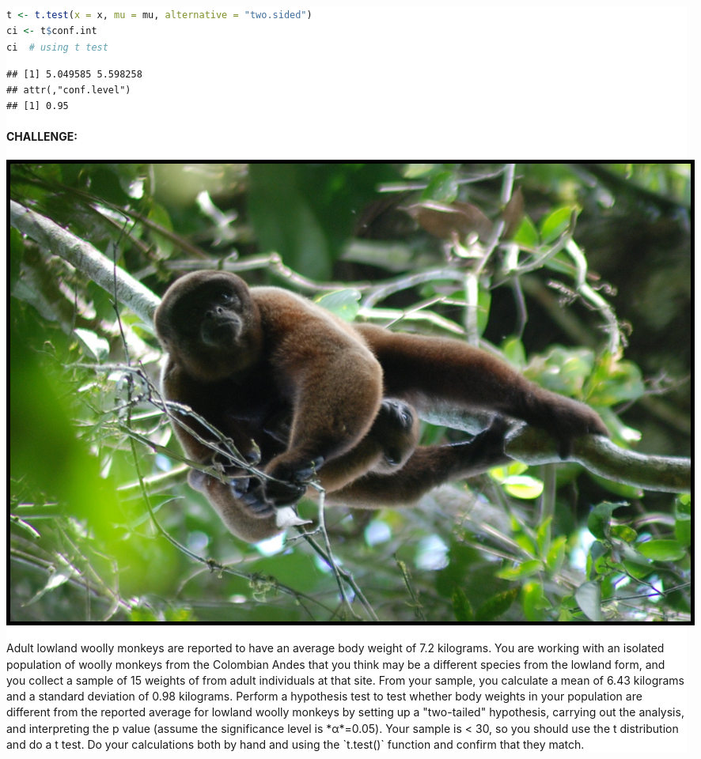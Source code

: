 ``` r
t <- t.test(x = x, mu = mu, alternative = "two.sided")
ci <- t$conf.int
ci  # using t test
```

    ## [1] 5.049585 5.598258
    ## attr(,"conf.level")
    ## [1] 0.95

#### CHALLENGE:

<center>
<p>
<img src="img/lagothrix.JPG" style="border:5px solid black">
</p>
</center>
Adult lowland woolly monkeys are reported to have an average body weight of 7.2 kilograms. You are working with an isolated population of woolly monkeys from the Colombian Andes that you think may be a different species from the lowland form, and you collect a sample of 15 weights of from adult individuals at that site. From your sample, you calculate a mean of 6.43 kilograms and a standard deviation of 0.98 kilograms. Perform a hypothesis test to test whether body weights in your population are different from the reported average for lowland woolly monkeys by setting up a "two-tailed" hypothesis, carrying out the analysis, and interpreting the p value (assume the significance level is *α*=0.05). Your sample is &lt; 30, so you should use the t distribution and do a t test. Do your calculations both by hand and using the `t.test()` function and confirm that they match.
